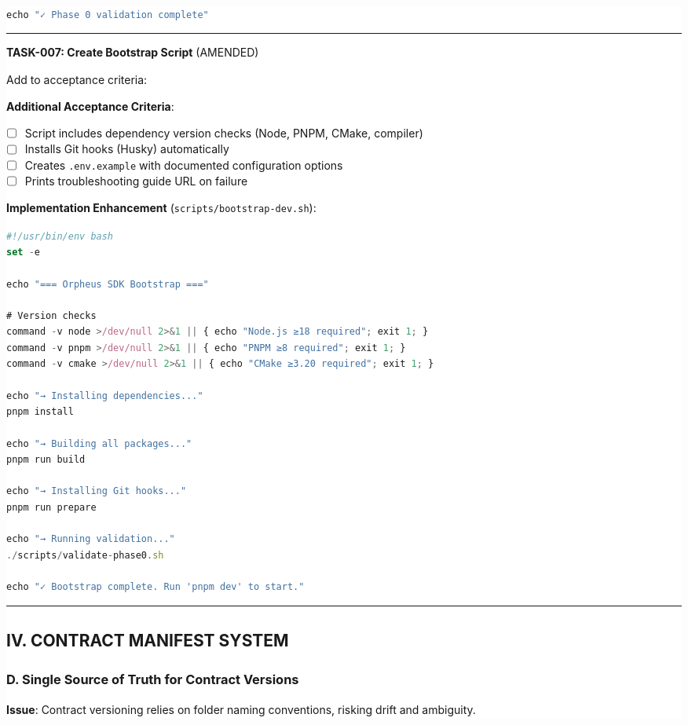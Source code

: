 ```javascript
echo "✓ Phase 0 validation complete"

```

***

**TASK-007: Create Bootstrap Script** (AMENDED)

Add to acceptance criteria:

**Additional Acceptance Criteria**:

- [ ] Script includes dependency version checks (Node, PNPM, CMake, compiler)
- [ ] Installs Git hooks (Husky) automatically
- [ ] Creates `.env.example` with documented configuration options
- [ ] Prints troubleshooting guide URL on failure

**Implementation Enhancement** (`scripts/bootstrap-dev.sh`):

```javascript
#!/usr/bin/env bash
set -e

echo "=== Orpheus SDK Bootstrap ==="

# Version checks
command -v node >/dev/null 2>&1 || { echo "Node.js ≥18 required"; exit 1; }
command -v pnpm >/dev/null 2>&1 || { echo "PNPM ≥8 required"; exit 1; }
command -v cmake >/dev/null 2>&1 || { echo "CMake ≥3.20 required"; exit 1; }

echo "→ Installing dependencies..."
pnpm install

echo "→ Building all packages..."
pnpm run build

echo "→ Installing Git hooks..."
pnpm run prepare

echo "→ Running validation..."
./scripts/validate-phase0.sh

echo "✓ Bootstrap complete. Run 'pnpm dev' to start."

```

***

## IV. CONTRACT MANIFEST SYSTEM

### D. Single Source of Truth for Contract Versions

**Issue**: Contract versioning relies on folder naming conventions, risking drift and ambiguity.

